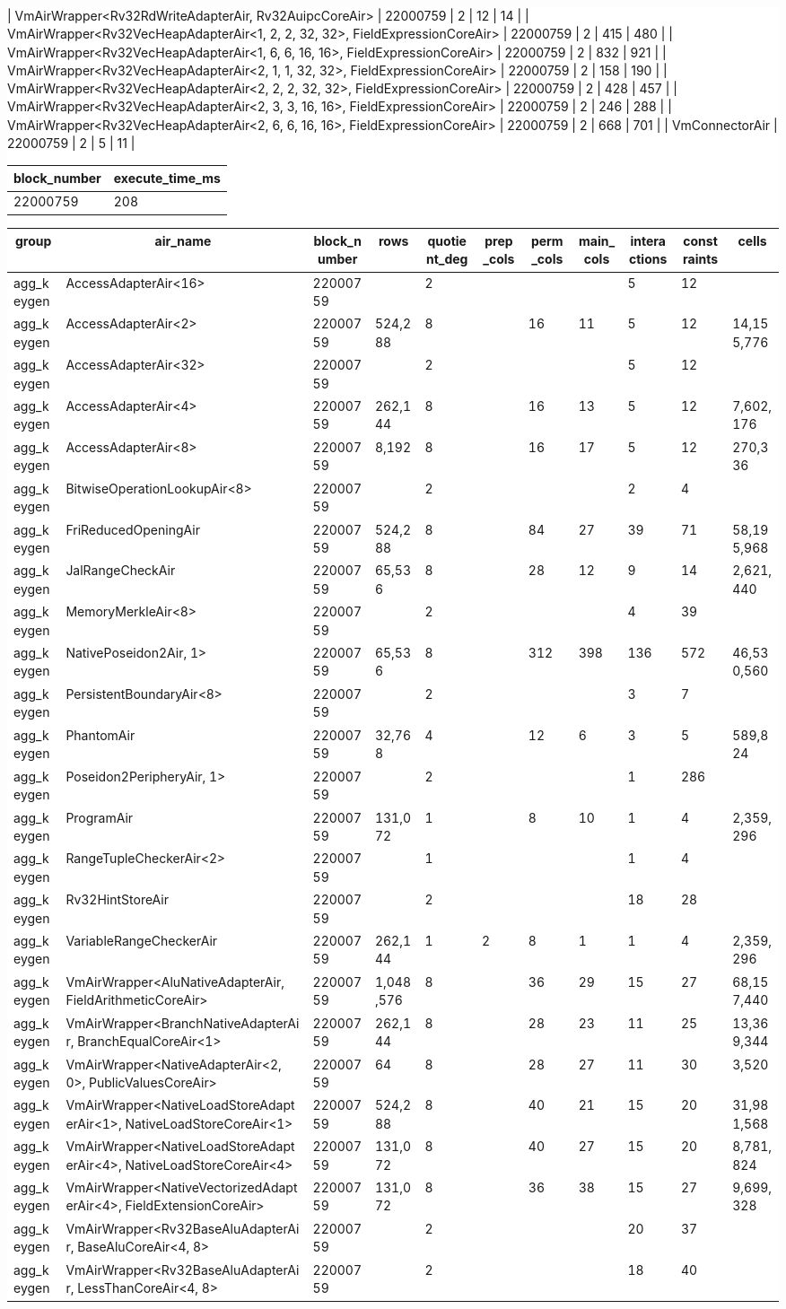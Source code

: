 | VmAirWrapper<Rv32RdWriteAdapterAir, Rv32AuipcCoreAir> | 22000759 | 2 | 12 | 14 | 
| VmAirWrapper<Rv32VecHeapAdapterAir<1, 2, 2, 32, 32>, FieldExpressionCoreAir> | 22000759 | 2 | 415 | 480 | 
| VmAirWrapper<Rv32VecHeapAdapterAir<1, 6, 6, 16, 16>, FieldExpressionCoreAir> | 22000759 | 2 | 832 | 921 | 
| VmAirWrapper<Rv32VecHeapAdapterAir<2, 1, 1, 32, 32>, FieldExpressionCoreAir> | 22000759 | 2 | 158 | 190 | 
| VmAirWrapper<Rv32VecHeapAdapterAir<2, 2, 2, 32, 32>, FieldExpressionCoreAir> | 22000759 | 2 | 428 | 457 | 
| VmAirWrapper<Rv32VecHeapAdapterAir<2, 3, 3, 16, 16>, FieldExpressionCoreAir> | 22000759 | 2 | 246 | 288 | 
| VmAirWrapper<Rv32VecHeapAdapterAir<2, 6, 6, 16, 16>, FieldExpressionCoreAir> | 22000759 | 2 | 668 | 701 | 
| VmConnectorAir | 22000759 | 2 | 5 | 11 | 

| block_number | execute_time_ms |
| --- | --- |
| 22000759 | 208 | 

| group | air_name | block_number | rows | quotient_deg | prep_cols | perm_cols | main_cols | interactions | constraints | cells |
| --- | --- | --- | --- | --- | --- | --- | --- | --- | --- | --- |
| agg_keygen | AccessAdapterAir<16> | 22000759 |  | 2 |  |  |  | 5 | 12 |  | 
| agg_keygen | AccessAdapterAir<2> | 22000759 | 524,288 | 8 |  | 16 | 11 | 5 | 12 | 14,155,776 | 
| agg_keygen | AccessAdapterAir<32> | 22000759 |  | 2 |  |  |  | 5 | 12 |  | 
| agg_keygen | AccessAdapterAir<4> | 22000759 | 262,144 | 8 |  | 16 | 13 | 5 | 12 | 7,602,176 | 
| agg_keygen | AccessAdapterAir<8> | 22000759 | 8,192 | 8 |  | 16 | 17 | 5 | 12 | 270,336 | 
| agg_keygen | BitwiseOperationLookupAir<8> | 22000759 |  | 2 |  |  |  | 2 | 4 |  | 
| agg_keygen | FriReducedOpeningAir | 22000759 | 524,288 | 8 |  | 84 | 27 | 39 | 71 | 58,195,968 | 
| agg_keygen | JalRangeCheckAir | 22000759 | 65,536 | 8 |  | 28 | 12 | 9 | 14 | 2,621,440 | 
| agg_keygen | MemoryMerkleAir<8> | 22000759 |  | 2 |  |  |  | 4 | 39 |  | 
| agg_keygen | NativePoseidon2Air<BabyBearParameters>, 1> | 22000759 | 65,536 | 8 |  | 312 | 398 | 136 | 572 | 46,530,560 | 
| agg_keygen | PersistentBoundaryAir<8> | 22000759 |  | 2 |  |  |  | 3 | 7 |  | 
| agg_keygen | PhantomAir | 22000759 | 32,768 | 4 |  | 12 | 6 | 3 | 5 | 589,824 | 
| agg_keygen | Poseidon2PeripheryAir<BabyBearParameters>, 1> | 22000759 |  | 2 |  |  |  | 1 | 286 |  | 
| agg_keygen | ProgramAir | 22000759 | 131,072 | 1 |  | 8 | 10 | 1 | 4 | 2,359,296 | 
| agg_keygen | RangeTupleCheckerAir<2> | 22000759 |  | 1 |  |  |  | 1 | 4 |  | 
| agg_keygen | Rv32HintStoreAir | 22000759 |  | 2 |  |  |  | 18 | 28 |  | 
| agg_keygen | VariableRangeCheckerAir | 22000759 | 262,144 | 1 | 2 | 8 | 1 | 1 | 4 | 2,359,296 | 
| agg_keygen | VmAirWrapper<AluNativeAdapterAir, FieldArithmeticCoreAir> | 22000759 | 1,048,576 | 8 |  | 36 | 29 | 15 | 27 | 68,157,440 | 
| agg_keygen | VmAirWrapper<BranchNativeAdapterAir, BranchEqualCoreAir<1> | 22000759 | 262,144 | 8 |  | 28 | 23 | 11 | 25 | 13,369,344 | 
| agg_keygen | VmAirWrapper<NativeAdapterAir<2, 0>, PublicValuesCoreAir> | 22000759 | 64 | 8 |  | 28 | 27 | 11 | 30 | 3,520 | 
| agg_keygen | VmAirWrapper<NativeLoadStoreAdapterAir<1>, NativeLoadStoreCoreAir<1> | 22000759 | 524,288 | 8 |  | 40 | 21 | 15 | 20 | 31,981,568 | 
| agg_keygen | VmAirWrapper<NativeLoadStoreAdapterAir<4>, NativeLoadStoreCoreAir<4> | 22000759 | 131,072 | 8 |  | 40 | 27 | 15 | 20 | 8,781,824 | 
| agg_keygen | VmAirWrapper<NativeVectorizedAdapterAir<4>, FieldExtensionCoreAir> | 22000759 | 131,072 | 8 |  | 36 | 38 | 15 | 27 | 9,699,328 | 
| agg_keygen | VmAirWrapper<Rv32BaseAluAdapterAir, BaseAluCoreAir<4, 8> | 22000759 |  | 2 |  |  |  | 20 | 37 |  | 
| agg_keygen | VmAirWrapper<Rv32BaseAluAdapterAir, LessThanCoreAir<4, 8> | 22000759 |  | 2 |  |  |  | 18 | 40 |  | 